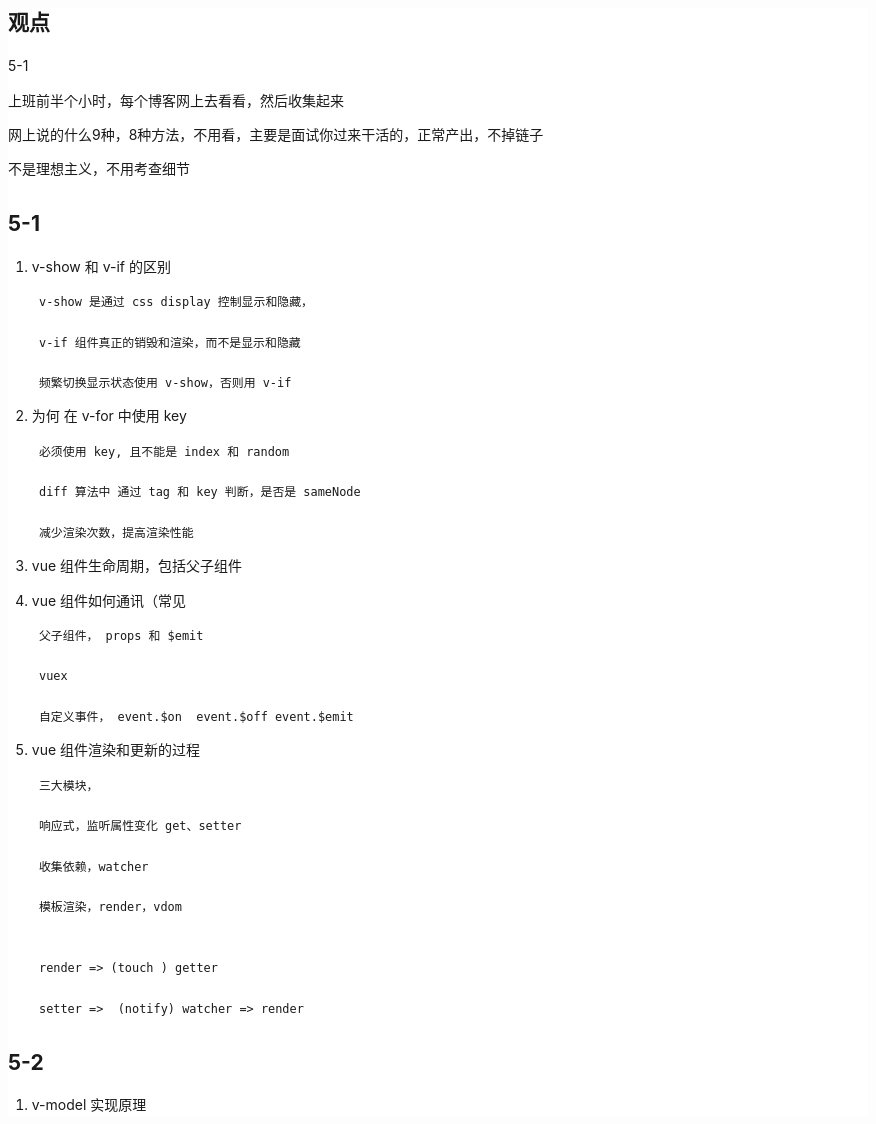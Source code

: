 
## 观点

5-1   

上班前半个小时，每个博客网上去看看，然后收集起来

网上说的什么9种，8种方法，不用看，主要是面试你过来干活的，正常产出，不掉链子

不是理想主义，不用考查细节


## 5-1 


1. v-show 和 v-if 的区别

	
		v-show 是通过 css display 控制显示和隐藏，
		
		v-if 组件真正的销毁和渲染，而不是显示和隐藏
		
		频繁切换显示状态使用 v-show，否则用 v-if


2. 为何 在 v-for 中使用 key

		必须使用 key, 且不能是 index 和 random
		
		diff 算法中 通过 tag 和 key 判断，是否是 sameNode
		
		减少渲染次数，提高渲染性能
	
3. vue 组件生命周期，包括父子组件

4. vue 组件如何通讯（常见
	
		父子组件， props 和 $emit
		
		vuex
		
		自定义事件， event.$on  event.$off event.$emit
	
5. vue 组件渲染和更新的过程

		三大模块，
		
		响应式，监听属性变化 get、setter
		
		收集依赖，watcher 
		
		模板渲染，render，vdom 

	
		render => (touch ) getter
		
		setter =>  (notify) watcher => render 
	

## 5-2 


1. v-model 实现原理
